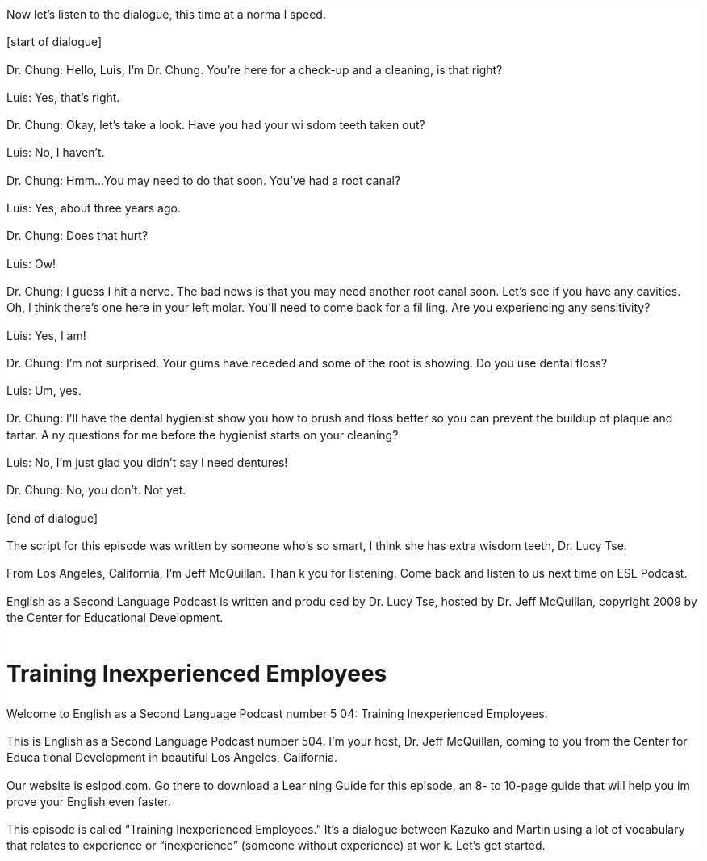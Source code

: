 Now let’s listen to the dialogue, this time at a norma l speed.

[start of dialogue]

Dr. Chung:  Hello, Luis, I’m Dr. Chung.  You’re here  for a check-up and a cleaning, is that right?

 Luis:  Yes, that’s right.

Dr. Chung:  Okay, let’s take a look.  Have you had your wi sdom teeth taken out?

Luis:  No, I haven’t.

Dr. Chung:  Hmm…You may need to do that soon.  You’ve had a root canal?

Luis:  Yes, about three years ago.

Dr. Chung:  Does that hurt?

Luis:  Ow!

Dr. Chung:  I guess I hit a nerve.  The bad news is that  you may need another root canal soon.  Let’s see if you have any cavities.  Oh, I think there’s one here in your left molar.  You’ll need to come back for a fil ling.  Are you experiencing any sensitivity?

Luis:  Yes, I am!

Dr. Chung:  I’m not surprised.  Your gums have receded and some of the root is showing.  Do you use dental floss?

Luis:  Um, yes.

Dr. Chung:  I’ll have the dental hygienist show you how  to brush and floss better so you can prevent the buildup of plaque and tartar.  A ny questions for me before the hygienist starts on your cleaning?

Luis:  No, I’m just glad you didn’t say I need dentures!

Dr. Chung:  No, you don’t.  Not yet.

[end of dialogue]

The script for this episode was written by someone who’s so smart, I think she has extra wisdom teeth, Dr. Lucy Tse.

From Los Angeles, California, I’m Jeff McQuillan.  Than k you for listening.  Come back and listen to us next time on ESL Podcast.

 English as a Second Language Podcast is written and produ ced by Dr. Lucy Tse, hosted by Dr. Jeff McQuillan, copyright 2009 by the Center  for Educational Development.

# Training Inexperienced Employees

Welcome to English as a Second Language Podcast number 5 04: Training Inexperienced Employees.

This is English as a Second Language Podcast number 504.  I’m your host, Dr. Jeff McQuillan, coming to you from the Center for Educa tional Development in beautiful Los Angeles, California.

Our website is eslpod.com.  Go there to download a Lear ning Guide for this episode, an 8- to 10-page guide that will help you im prove your English even faster.

This episode is called “Training Inexperienced Employees.”  It’s a dialogue between Kazuko and Martin using a lot of vocabulary that  relates to experience or “inexperience” (someone without experience) at wor k.  Let’s get started.
